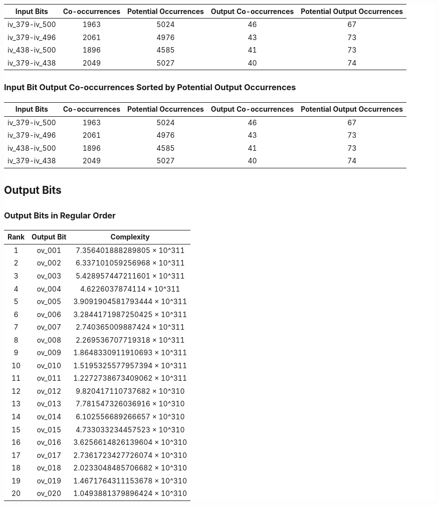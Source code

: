 | Input Bits | Co-occurrences | Potential Occurrences | Output Co-occurrences | Potential Output Occurrences |
|:----------:|:--------------:|:---------------------:|:---------------------:|:----------------------------:|
| iv_379-iv_500 | 1963 | 5024 | 46 | 67 |
| iv_379-iv_496 | 2061 | 4976 | 43 | 73 |
| iv_438-iv_500 | 1896 | 4585 | 41 | 73 |
| iv_379-iv_438 | 2049 | 5027 | 40 | 74 |

### Input Bit Output Co-occurrences Sorted by Potential Output Occurrences

| Input Bits | Co-occurrences | Potential Occurrences | Output Co-occurrences | Potential Output Occurrences |
|:----------:|:--------------:|:---------------------:|:---------------------:|:----------------------------:|
| iv_379-iv_500 | 1963 | 5024 | 46 | 67 |
| iv_379-iv_496 | 2061 | 4976 | 43 | 73 |
| iv_438-iv_500 | 1896 | 4585 | 41 | 73 |
| iv_379-iv_438 | 2049 | 5027 | 40 | 74 |

## Output Bits

### Output Bits in Regular Order

| Rank | Output Bit | Complexity |
|:----:|:----------:|:----------:|
| 1 | ov_001 | 7.356401888289805 × 10^311 |
| 2 | ov_002 | 6.337101059256968 × 10^311 |
| 3 | ov_003 | 5.428957447211601 × 10^311 |
| 4 | ov_004 | 4.6226037874114 × 10^311 |
| 5 | ov_005 | 3.9091904581793444 × 10^311 |
| 6 | ov_006 | 3.2844171987250425 × 10^311 |
| 7 | ov_007 | 2.740365009887424 × 10^311 |
| 8 | ov_008 | 2.269536707719318 × 10^311 |
| 9 | ov_009 | 1.8648330911910693 × 10^311 |
| 10 | ov_010 | 1.5195325577957394 × 10^311 |
| 11 | ov_011 | 1.2272738673409062 × 10^311 |
| 12 | ov_012 | 9.820417110737682 × 10^310 |
| 13 | ov_013 | 7.781547326036916 × 10^310 |
| 14 | ov_014 | 6.102556689266657 × 10^310 |
| 15 | ov_015 | 4.733033234457523 × 10^310 |
| 16 | ov_016 | 3.6256614826139604 × 10^310 |
| 17 | ov_017 | 2.7361723427726074 × 10^310 |
| 18 | ov_018 | 2.0233048485706682 × 10^310 |
| 19 | ov_019 | 1.4671764311153678 × 10^310 |
| 20 | ov_020 | 1.0493881379896424 × 10^310 |